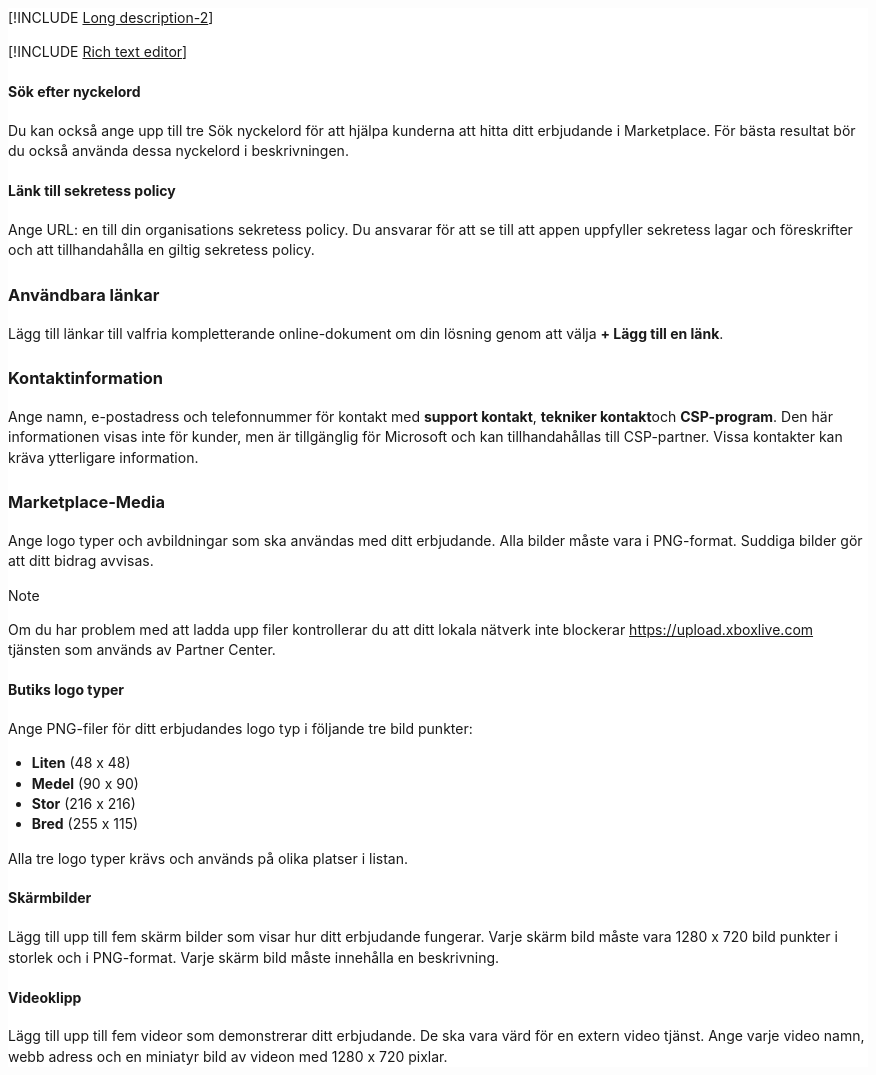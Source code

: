 [!INCLUDE [Long description-2](./includes/long-description-2.md)]

[!INCLUDE [Rich text editor](./includes/rich-text-editor.md)]

#### <a name="search-keywords"></a>Sök efter nyckelord

Du kan också ange upp till tre Sök nyckelord för att hjälpa kunderna att hitta ditt erbjudande i Marketplace. För bästa resultat bör du också använda dessa nyckelord i beskrivningen.

#### <a name="privacy-policy-link"></a>Länk till sekretess policy

Ange URL: en till din organisations sekretess policy. Du ansvarar för att se till att appen uppfyller sekretess lagar och föreskrifter och att tillhandahålla en giltig sekretess policy.

### <a name="useful-links"></a>Användbara länkar

Lägg till länkar till valfria kompletterande online-dokument om din lösning genom att välja **+ Lägg till en länk**.

### <a name="contact-information"></a>Kontaktinformation

Ange namn, e-postadress och telefonnummer för kontakt med **support kontakt**, **tekniker kontakt**och **CSP-program**. Den här informationen visas inte för kunder, men är tillgänglig för Microsoft och kan tillhandahållas till CSP-partner. Vissa kontakter kan kräva ytterligare information.

### <a name="marketplace-media"></a>Marketplace-Media

Ange logo typer och avbildningar som ska användas med ditt erbjudande. Alla bilder måste vara i PNG-format. Suddiga bilder gör att ditt bidrag avvisas.

>[!Note]
>Om du har problem med att ladda upp filer kontrollerar du att ditt lokala nätverk inte blockerar https://upload.xboxlive.com tjänsten som används av Partner Center.

#### <a name="store-logos"></a>Butiks logo typer

Ange PNG-filer för ditt erbjudandes logo typ i följande tre bild punkter:

- **Liten** (48 x 48)
- **Medel** (90 x 90)
- **Stor** (216 x 216)
- **Bred** (255 x 115)

Alla tre logo typer krävs och används på olika platser i listan.

#### <a name="screenshots"></a>Skärmbilder

Lägg till upp till fem skärm bilder som visar hur ditt erbjudande fungerar. Varje skärm bild måste vara 1280 x 720 bild punkter i storlek och i PNG-format. Varje skärm bild måste innehålla en beskrivning.

#### <a name="videos"></a>Videoklipp

Lägg till upp till fem videor som demonstrerar ditt erbjudande. De ska vara värd för en extern video tjänst. Ange varje video namn, webb adress och en miniatyr bild av videon med 1280 x 720 pixlar.

